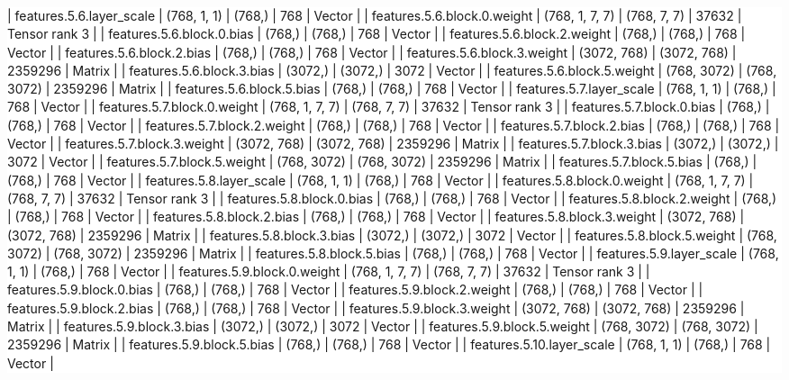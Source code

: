 | features.5.6.layer_scale | (768, 1, 1) | (768,) | 768 | Vector |
| features.5.6.block.0.weight | (768, 1, 7, 7) | (768, 7, 7) | 37632 | Tensor rank 3 |
| features.5.6.block.0.bias | (768,) | (768,) | 768 | Vector |
| features.5.6.block.2.weight | (768,) | (768,) | 768 | Vector |
| features.5.6.block.2.bias | (768,) | (768,) | 768 | Vector |
| features.5.6.block.3.weight | (3072, 768) | (3072, 768) | 2359296 | Matrix |
| features.5.6.block.3.bias | (3072,) | (3072,) | 3072 | Vector |
| features.5.6.block.5.weight | (768, 3072) | (768, 3072) | 2359296 | Matrix |
| features.5.6.block.5.bias | (768,) | (768,) | 768 | Vector |
| features.5.7.layer_scale | (768, 1, 1) | (768,) | 768 | Vector |
| features.5.7.block.0.weight | (768, 1, 7, 7) | (768, 7, 7) | 37632 | Tensor rank 3 |
| features.5.7.block.0.bias | (768,) | (768,) | 768 | Vector |
| features.5.7.block.2.weight | (768,) | (768,) | 768 | Vector |
| features.5.7.block.2.bias | (768,) | (768,) | 768 | Vector |
| features.5.7.block.3.weight | (3072, 768) | (3072, 768) | 2359296 | Matrix |
| features.5.7.block.3.bias | (3072,) | (3072,) | 3072 | Vector |
| features.5.7.block.5.weight | (768, 3072) | (768, 3072) | 2359296 | Matrix |
| features.5.7.block.5.bias | (768,) | (768,) | 768 | Vector |
| features.5.8.layer_scale | (768, 1, 1) | (768,) | 768 | Vector |
| features.5.8.block.0.weight | (768, 1, 7, 7) | (768, 7, 7) | 37632 | Tensor rank 3 |
| features.5.8.block.0.bias | (768,) | (768,) | 768 | Vector |
| features.5.8.block.2.weight | (768,) | (768,) | 768 | Vector |
| features.5.8.block.2.bias | (768,) | (768,) | 768 | Vector |
| features.5.8.block.3.weight | (3072, 768) | (3072, 768) | 2359296 | Matrix |
| features.5.8.block.3.bias | (3072,) | (3072,) | 3072 | Vector |
| features.5.8.block.5.weight | (768, 3072) | (768, 3072) | 2359296 | Matrix |
| features.5.8.block.5.bias | (768,) | (768,) | 768 | Vector |
| features.5.9.layer_scale | (768, 1, 1) | (768,) | 768 | Vector |
| features.5.9.block.0.weight | (768, 1, 7, 7) | (768, 7, 7) | 37632 | Tensor rank 3 |
| features.5.9.block.0.bias | (768,) | (768,) | 768 | Vector |
| features.5.9.block.2.weight | (768,) | (768,) | 768 | Vector |
| features.5.9.block.2.bias | (768,) | (768,) | 768 | Vector |
| features.5.9.block.3.weight | (3072, 768) | (3072, 768) | 2359296 | Matrix |
| features.5.9.block.3.bias | (3072,) | (3072,) | 3072 | Vector |
| features.5.9.block.5.weight | (768, 3072) | (768, 3072) | 2359296 | Matrix |
| features.5.9.block.5.bias | (768,) | (768,) | 768 | Vector |
| features.5.10.layer_scale | (768, 1, 1) | (768,) | 768 | Vector |